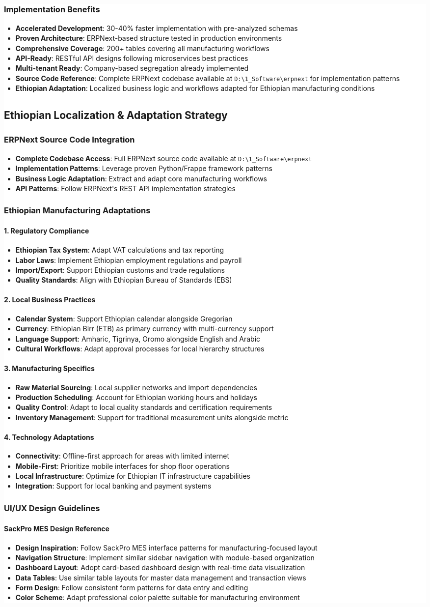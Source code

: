 ### Implementation Benefits
- **Accelerated Development**: 30-40% faster implementation with pre-analyzed schemas
- **Proven Architecture**: ERPNext-based structure tested in production environments
- **Comprehensive Coverage**: 200+ tables covering all manufacturing workflows
- **API-Ready**: RESTful API designs following microservices best practices
- **Multi-tenant Ready**: Company-based segregation already implemented
- **Source Code Reference**: Complete ERPNext codebase available at `D:\1_Software\erpnext` for implementation patterns
- **Ethiopian Adaptation**: Localized business logic and workflows adapted for Ethiopian manufacturing conditions

## Ethiopian Localization & Adaptation Strategy

### ERPNext Source Code Integration
- **Complete Codebase Access**: Full ERPNext source code available at `D:\1_Software\erpnext`
- **Implementation Patterns**: Leverage proven Python/Frappe framework patterns
- **Business Logic Adaptation**: Extract and adapt core manufacturing workflows
- **API Patterns**: Follow ERPNext's REST API implementation strategies

### Ethiopian Manufacturing Adaptations

#### 1. **Regulatory Compliance**
- **Ethiopian Tax System**: Adapt VAT calculations and tax reporting
- **Labor Laws**: Implement Ethiopian employment regulations and payroll
- **Import/Export**: Support Ethiopian customs and trade regulations
- **Quality Standards**: Align with Ethiopian Bureau of Standards (EBS)

#### 2. **Local Business Practices**
- **Calendar System**: Support Ethiopian calendar alongside Gregorian
- **Currency**: Ethiopian Birr (ETB) as primary currency with multi-currency support
- **Language Support**: Amharic, Tigrinya, Oromo alongside English and Arabic
- **Cultural Workflows**: Adapt approval processes for local hierarchy structures

#### 3. **Manufacturing Specifics**
- **Raw Material Sourcing**: Local supplier networks and import dependencies
- **Production Scheduling**: Account for Ethiopian working hours and holidays
- **Quality Control**: Adapt to local quality standards and certification requirements
- **Inventory Management**: Support for traditional measurement units alongside metric

#### 4. **Technology Adaptations**
- **Connectivity**: Offline-first approach for areas with limited internet
- **Mobile-First**: Prioritize mobile interfaces for shop floor operations
- **Local Infrastructure**: Optimize for Ethiopian IT infrastructure capabilities
- **Integration**: Support for local banking and payment systems

### UI/UX Design Guidelines

#### SackPro MES Design Reference
- **Design Inspiration**: Follow SackPro MES interface patterns for manufacturing-focused layout
- **Navigation Structure**: Implement similar sidebar navigation with module-based organization
- **Dashboard Layout**: Adopt card-based dashboard design with real-time data visualization
- **Data Tables**: Use similar table layouts for master data management and transaction views
- **Form Design**: Follow consistent form patterns for data entry and editing
- **Color Scheme**: Adapt professional color palette suitable for manufacturing environment
